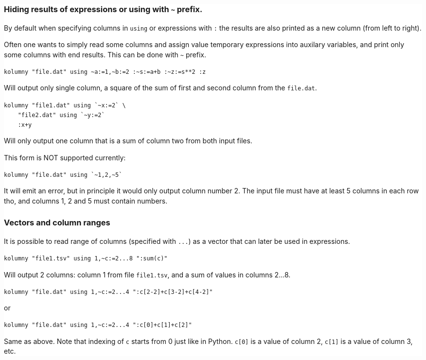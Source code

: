 
### Hiding results of expressions or using with `~` prefix.

By default when specifying columns in `using` or expressions with `:` the results
are also printed as a new column (from left to right).

Often one wants to simply read some columns and assign value temporary
expressions into auxilary variables, and print only some columns with end
results. This can be done with `~` prefix.

```
kolumny "file.dat" using ~a:=1,~b:=2 :~s:=a+b :~z:=s**2 :z
```

Will output only single column, a square of the sum of first and second column
from the `file.dat`.


```
kolumny "file1.dat" using `~x:=2` \
	"file2.dat" using `~y:=2`
	:x+y
```

Will only output one column that is a sum of column two from both input files.

This form is NOT supported currently:

```
kolumny "file.dat" using `~1,2,~5`
```

It will emit an error, but in principle it would only output column number 2. The
input file must have at least 5 columns in each row tho, and columns 1, 2 and 5
must contain numbers.


### Vectors and column ranges

It is possible to read range of columns (specified with `...`) as a vector that
can later be used in expressions.


```
kolumny "file1.tsv" using 1,~c:=2...8 ":sum(c)"
```

Will output 2 columns: column 1 from file `file1.tsv`, and a sum of values in
columns 2...8.


```
kolumny "file.dat" using 1,~c:=2...4 ":c[2-2]+c[3-2]+c[4-2]"
```

or

```
kolumny "file.dat" using 1,~c:=2...4 ":c[0]+c[1]+c[2]"
```

Same as above. Note that indexing of `c` starts from 0 just like in Python.
`c[0]` is a value of column 2, `c[1]` is a value of column 3, etc.
